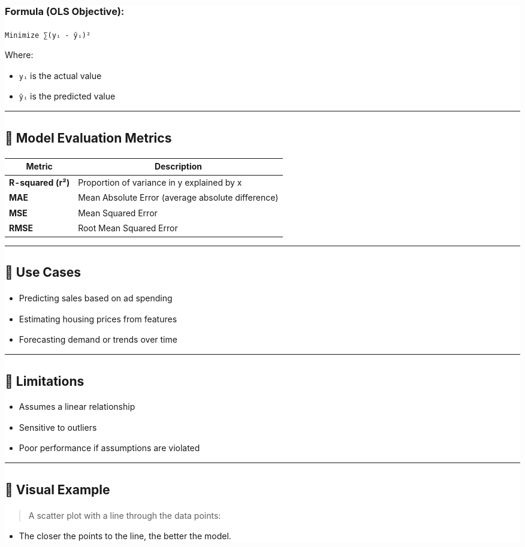 ### Formula (OLS Objective):

```
Minimize ∑(yᵢ - ŷᵢ)²
```

Where:

- `yᵢ` is the actual value
    
- `ŷᵢ` is the predicted value
    

---

## 🔹 Model Evaluation Metrics

|Metric|Description|
|---|---|
|**R-squared (r²)**|Proportion of variance in y explained by x|
|**MAE**|Mean Absolute Error (average absolute difference)|
|**MSE**|Mean Squared Error|
|**RMSE**|Root Mean Squared Error|

---

## 🔹 Use Cases

- Predicting sales based on ad spending
    
- Estimating housing prices from features
    
- Forecasting demand or trends over time
    

---

## 🔹 Limitations

- Assumes a linear relationship
    
- Sensitive to outliers
    
- Poor performance if assumptions are violated
    

---

## 🔹 Visual Example

> A scatter plot with a line through the data points:

- The closer the points to the line, the better the model.
    